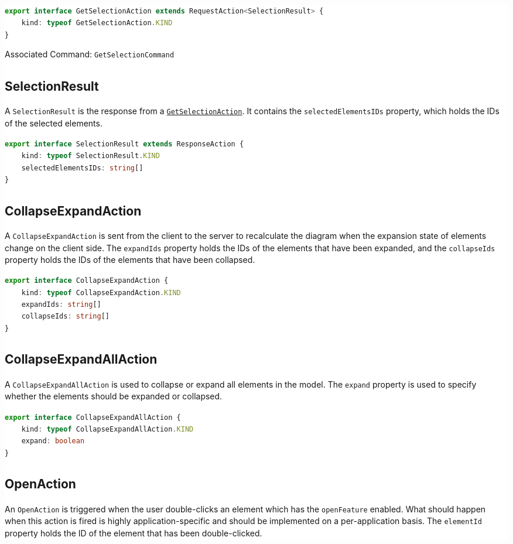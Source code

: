 ```typescript
export interface GetSelectionAction extends RequestAction<SelectionResult> {
    kind: typeof GetSelectionAction.KIND
}
```

Associated Command: `GetSelectionCommand`

## SelectionResult

A `SelectionResult` is the response from a [`GetSelectionAction`](#getselectionaction). It contains the `selectedElementsIDs` property, which holds the IDs of the selected elements.

```typescript
export interface SelectionResult extends ResponseAction {
    kind: typeof SelectionResult.KIND
    selectedElementsIDs: string[]
}
```

## CollapseExpandAction

A `CollapseExpandAction` is sent from the client to the server to recalculate the diagram when the expansion state of elements change on the client side. The `expandIds` property holds the IDs of the elements that have been expanded, and the `collapseIds` property holds the IDs of the elements that have been collapsed.

```typescript
export interface CollapseExpandAction {
    kind: typeof CollapseExpandAction.KIND
    expandIds: string[]
    collapseIds: string[]
}
```

## CollapseExpandAllAction

A `CollapseExpandAllAction` is used to collapse or expand all elements in the model. The `expand` property is used to specify whether the elements should be expanded or collapsed.

```typescript
export interface CollapseExpandAllAction {
    kind: typeof CollapseExpandAllAction.KIND
    expand: boolean
}
```

## OpenAction

An `OpenAction` is triggered when the user double-clicks an element which has the `openFeature` enabled. What should happen when this action is fired is highly application-specific and should be implemented on a per-application basis. The `elementId` property holds the ID of the element that has been double-clicked.
